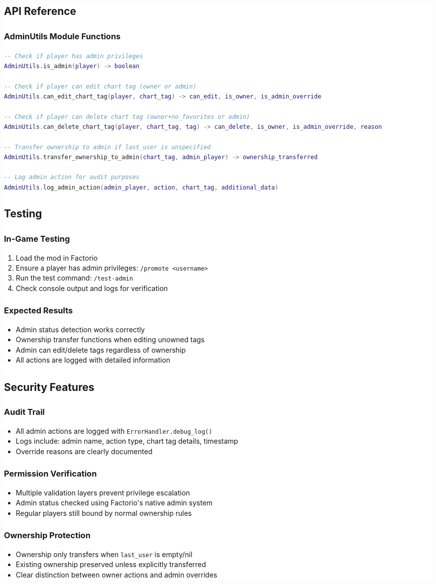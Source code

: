 ## API Reference

### AdminUtils Module Functions

```lua
-- Check if player has admin privileges
AdminUtils.is_admin(player) -> boolean

-- Check if player can edit chart tag (owner or admin)
AdminUtils.can_edit_chart_tag(player, chart_tag) -> can_edit, is_owner, is_admin_override

-- Check if player can delete chart tag (owner+no_favorites or admin)
AdminUtils.can_delete_chart_tag(player, chart_tag, tag) -> can_delete, is_owner, is_admin_override, reason

-- Transfer ownership to admin if last_user is unspecified
AdminUtils.transfer_ownership_to_admin(chart_tag, admin_player) -> ownership_transferred

-- Log admin action for audit purposes
AdminUtils.log_admin_action(admin_player, action, chart_tag, additional_data)
```

## Testing

### In-Game Testing
1. Load the mod in Factorio
2. Ensure a player has admin privileges: `/promote <username>`
3. Run the test command: `/test-admin`
4. Check console output and logs for verification

### Expected Results
- Admin status detection works correctly
- Ownership transfer functions when editing unowned tags
- Admin can edit/delete tags regardless of ownership
- All actions are logged with detailed information

## Security Features

### Audit Trail
- All admin actions are logged with `ErrorHandler.debug_log()`
- Logs include: admin name, action type, chart tag details, timestamp
- Override reasons are clearly documented

### Permission Verification
- Multiple validation layers prevent privilege escalation
- Admin status checked using Factorio's native admin system
- Regular players still bound by normal ownership rules

### Ownership Protection
- Ownership only transfers when `last_user` is empty/nil
- Existing ownership preserved unless explicitly transferred
- Clear distinction between owner actions and admin overrides
